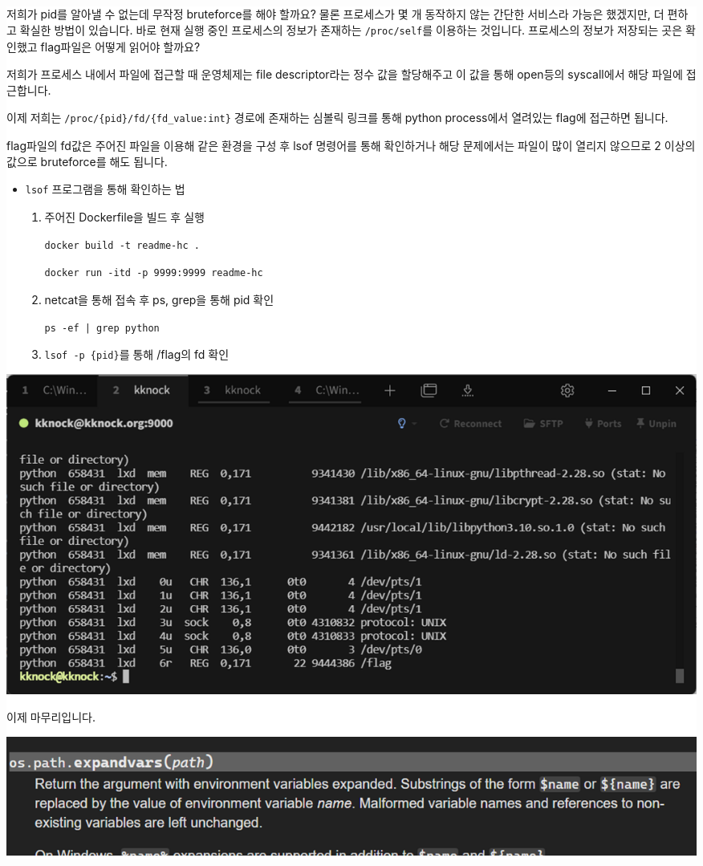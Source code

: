 저희가 pid를 알아낼 수 없는데 무작정 bruteforce를 해야 할까요? 물론 프로세스가 몇 개 동작하지 않는 간단한 서비스라 가능은 했겠지만, 더 편하고 확실한 방법이 있습니다. 바로 현재 실행 중인 프로세스의 정보가 존재하는 `/proc/self`를 이용하는 것입니다. 프로세스의 정보가 저장되는 곳은 확인했고 flag파일은 어떻게 읽어야 할까요? 

저희가 프로세스 내에서 파일에 접근할 때 운영체제는 file descriptor라는 정수 값을 할당해주고 이 값을 통해 open등의 syscall에서 해당 파일에 접근합니다.

이제 저희는 `/proc/{pid}/fd/{fd_value:int}` 경로에 존재하는 심볼릭 링크를 통해 python process에서 열려있는 flag에 접근하면 됩니다.

flag파일의 fd값은 주어진 파일을 이용해 같은 환경을 구성 후 lsof 명령어를 통해 확인하거나 해당 문제에서는 파일이 많이 열리지 않으므로 2 이상의 값으로 bruteforce를 해도 됩니다.

- `lsof` 프로그램을 통해 확인하는 법
    1. 주어진 Dockerfile을 빌드 후 실행
       
        `docker build -t readme-hc .`
        
        `docker run -itd -p 9999:9999 readme-hc`
        
    2. netcat을 통해 접속 후 ps, grep을 통해 pid 확인
       
        `ps -ef | grep python`
        
    3. `lsof -p {pid}`를 통해 /flag의 fd 확인

![readm1](hackingcamp_review/readme1.png)

이제 마무리입니다.

![readme2](hackingcamp_review/readme2.png)
